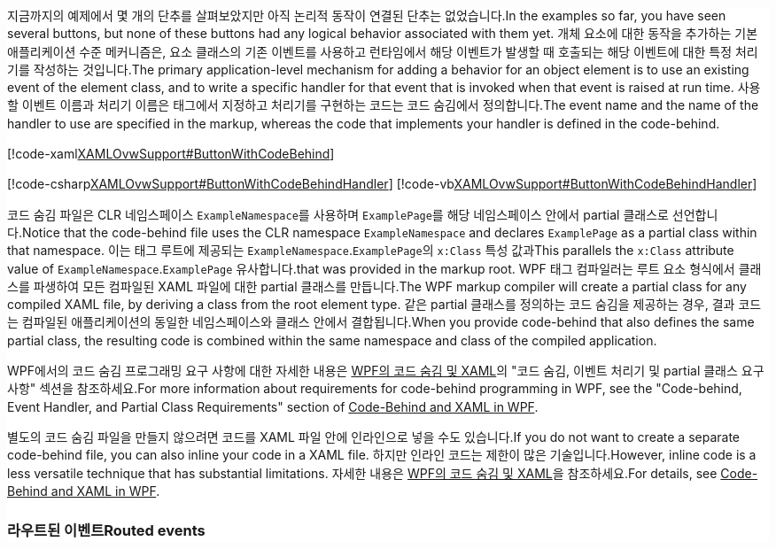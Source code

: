  <span data-ttu-id="f9645-287">지금까지의 예제에서 몇 개의 단추를 살펴보았지만 아직 논리적 동작이 연결된 단추는 없었습니다.</span><span class="sxs-lookup"><span data-stu-id="f9645-287">In the examples so far, you have seen several buttons, but none of these buttons had any logical behavior associated with them yet.</span></span> <span data-ttu-id="f9645-288">개체 요소에 대한 동작을 추가하는 기본 애플리케이션 수준 메커니즘은, 요소 클래스의 기존 이벤트를 사용하고 런타임에서 해당 이벤트가 발생할 때 호출되는 해당 이벤트에 대한 특정 처리기를 작성하는 것입니다.</span><span class="sxs-lookup"><span data-stu-id="f9645-288">The primary application-level mechanism for adding a behavior for an object element is to use an existing event of the element class, and to write a specific handler for that event that is invoked when that event is raised at run time.</span></span> <span data-ttu-id="f9645-289">사용할 이벤트 이름과 처리기 이름은 태그에서 지정하고 처리기를 구현하는 코드는 코드 숨김에서 정의합니다.</span><span class="sxs-lookup"><span data-stu-id="f9645-289">The event name and the name of the handler to use are specified in the markup, whereas the code that implements your handler is defined in the code-behind.</span></span>  
  
 [!code-xaml[XAMLOvwSupport#ButtonWithCodeBehind](~/samples/snippets/csharp/VS_Snippets_Wpf/XAMLOvwSupport/CSharp/page3.xaml#buttonwithcodebehind)]  
  
 [!code-csharp[XAMLOvwSupport#ButtonWithCodeBehindHandler](~/samples/snippets/csharp/VS_Snippets_Wpf/XAMLOvwSupport/CSharp/page3.xaml.cs#buttonwithcodebehindhandler)]
 [!code-vb[XAMLOvwSupport#ButtonWithCodeBehindHandler](~/samples/snippets/visualbasic/VS_Snippets_Wpf/XAMLOvwSupport/VisualBasic/Page1.xaml.vb#buttonwithcodebehindhandler)]  
  
 <span data-ttu-id="f9645-290">코드 숨김 파일은 CLR 네임스페이스 `ExampleNamespace`를 사용하며 `ExamplePage`를 해당 네임스페이스 안에서 partial 클래스로 선언합니다.</span><span class="sxs-lookup"><span data-stu-id="f9645-290">Notice that the code-behind file uses the CLR namespace `ExampleNamespace` and declares `ExamplePage` as a partial class within that namespace.</span></span> <span data-ttu-id="f9645-291">이는 태그 루트에 제공되는 `ExampleNamespace`.`ExamplePage`의 `x:Class` 특성 값과</span><span class="sxs-lookup"><span data-stu-id="f9645-291">This parallels the `x:Class` attribute value of `ExampleNamespace`.`ExamplePage`</span></span> <span data-ttu-id="f9645-292">유사합니다.</span><span class="sxs-lookup"><span data-stu-id="f9645-292">that was provided in the markup root.</span></span> <span data-ttu-id="f9645-293">WPF 태그 컴파일러는 루트 요소 형식에서 클래스를 파생하여 모든 컴파일된 XAML 파일에 대한 partial 클래스를 만듭니다.</span><span class="sxs-lookup"><span data-stu-id="f9645-293">The WPF markup compiler will create a partial class for any compiled XAML file, by deriving a class from the root element type.</span></span> <span data-ttu-id="f9645-294">같은 partial 클래스를 정의하는 코드 숨김을 제공하는 경우, 결과 코드는 컴파일된 애플리케이션의 동일한 네임스페이스와 클래스 안에서 결합됩니다.</span><span class="sxs-lookup"><span data-stu-id="f9645-294">When you provide code-behind that also defines the same partial class, the resulting code is combined within the same namespace and class of the compiled application.</span></span>  
  
 <span data-ttu-id="f9645-295">WPF에서의 코드 숨김 프로그래밍 요구 사항에 대한 자세한 내용은 [WPF의 코드 숨김 및 XAML](code-behind-and-xaml-in-wpf.md)의 "코드 숨김, 이벤트 처리기 및 partial 클래스 요구 사항" 섹션을 참조하세요.</span><span class="sxs-lookup"><span data-stu-id="f9645-295">For more information about requirements for code-behind programming in WPF, see the "Code-behind, Event Handler, and Partial Class Requirements" section of [Code-Behind and XAML in WPF](code-behind-and-xaml-in-wpf.md).</span></span>  
  
 <span data-ttu-id="f9645-296">별도의 코드 숨김 파일을 만들지 않으려면 코드를 XAML 파일 안에 인라인으로 넣을 수도 있습니다.</span><span class="sxs-lookup"><span data-stu-id="f9645-296">If you do not want to create a separate code-behind file, you can also inline your code in a XAML file.</span></span> <span data-ttu-id="f9645-297">하지만 인라인 코드는 제한이 많은 기술입니다.</span><span class="sxs-lookup"><span data-stu-id="f9645-297">However, inline code is a less versatile technique that has substantial limitations.</span></span> <span data-ttu-id="f9645-298">자세한 내용은 [WPF의 코드 숨김 및 XAML](code-behind-and-xaml-in-wpf.md)을 참조하세요.</span><span class="sxs-lookup"><span data-stu-id="f9645-298">For details, see [Code-Behind and XAML in WPF](code-behind-and-xaml-in-wpf.md).</span></span>  
  
### <a name="routed-events"></a><span data-ttu-id="f9645-299">라우트된 이벤트</span><span class="sxs-lookup"><span data-stu-id="f9645-299">Routed events</span></span>  